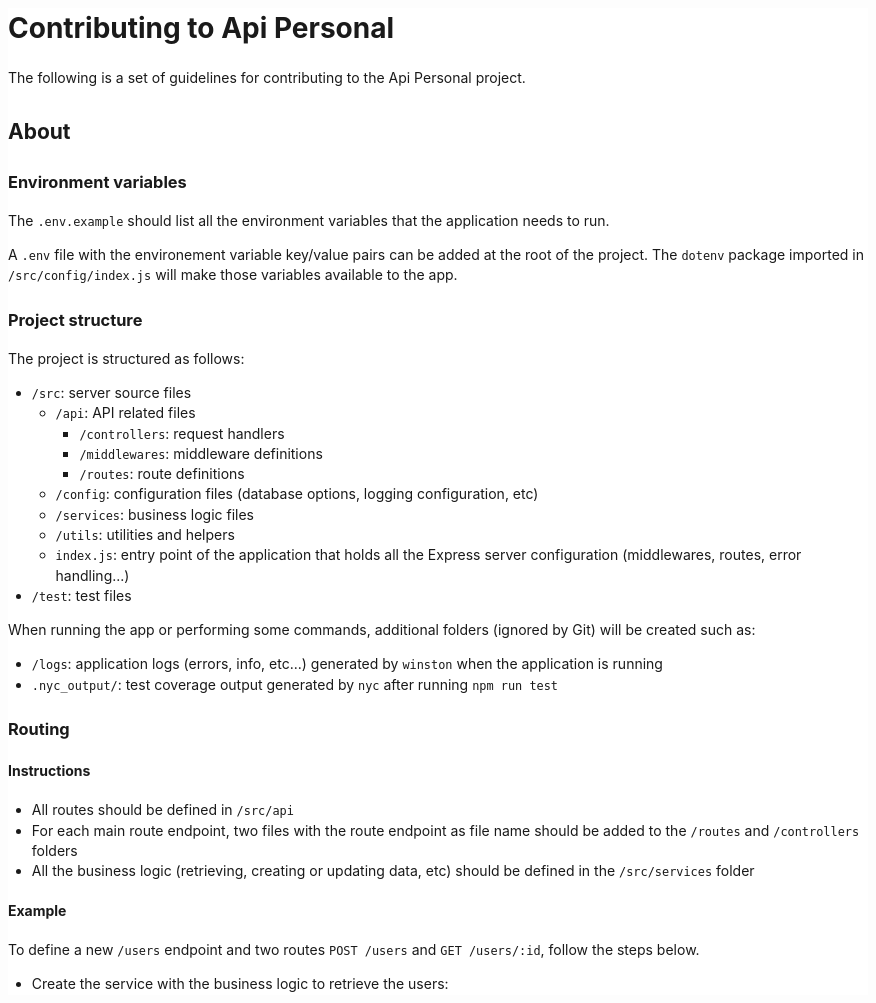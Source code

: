 # Contributing to Api Personal

The following is a set of guidelines for contributing to the Api Personal project.

## About

### Environment variables

The `.env.example` should list all the environment variables that the application needs to run.

A `.env` file with the environement variable key/value pairs can be added at the root of the project. The `dotenv` package imported in `/src/config/index.js` will make those variables available to the app.

### Project structure

The project is structured as follows:

- `/src`: server source files
  - `/api`: API related files
    - `/controllers`: request handlers
    - `/middlewares`: middleware definitions
    - `/routes`: route definitions
  - `/config`: configuration files (database options, logging configuration, etc)
  - `/services`: business logic files
  - `/utils`: utilities and helpers
  - `index.js`: entry point of the application that holds all the Express server configuration (middlewares, routes, error handling...)
- `/test`: test files

When running the app or performing some commands, additional folders (ignored by Git) will be created such as:

- `/logs`: application logs (errors, info, etc...) generated by `winston` when the application is running
- `.nyc_output/`: test coverage output generated by `nyc` after running `npm run test`

### Routing

#### Instructions

- All routes should be defined in `/src/api`
- For each main route endpoint, two files with the route endpoint as file name should be added to the `/routes` and `/controllers` folders
- All the business logic (retrieving, creating or updating data, etc) should be defined in the `/src/services` folder

#### Example

To define a new `/users` endpoint and two routes `POST /users` and `GET /users/:id`, follow the steps below.

- Create the service with the business logic to retrieve the users:
